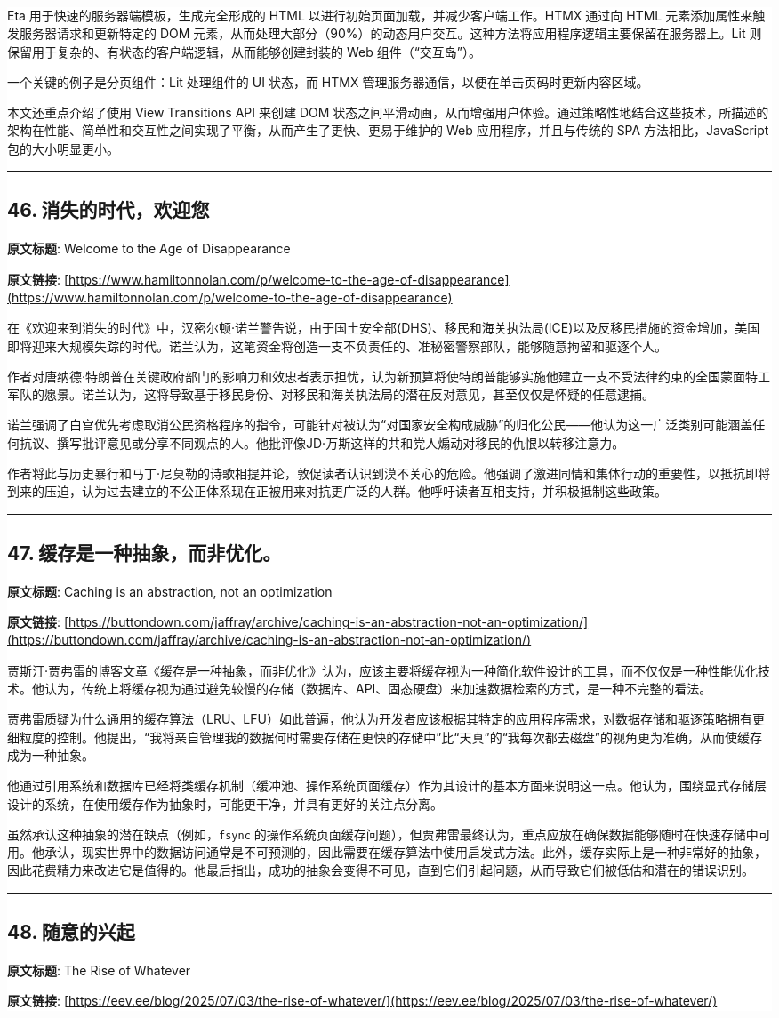Eta 用于快速的服务器端模板，生成完全形成的 HTML 以进行初始页面加载，并减少客户端工作。HTMX 通过向 HTML 元素添加属性来触发服务器请求和更新特定的 DOM 元素，从而处理大部分（90%）的动态用户交互。这种方法将应用程序逻辑主要保留在服务器上。Lit 则保留用于复杂的、有状态的客户端逻辑，从而能够创建封装的 Web 组件（“交互岛”）。

一个关键的例子是分页组件：Lit 处理组件的 UI 状态，而 HTMX 管理服务器通信，以便在单击页码时更新内容区域。

本文还重点介绍了使用 View Transitions API 来创建 DOM 状态之间平滑动画，从而增强用户体验。通过策略性地结合这些技术，所描述的架构在性能、简单性和交互性之间实现了平衡，从而产生了更快、更易于维护的 Web 应用程序，并且与传统的 SPA 方法相比，JavaScript 包的大小明显更小。

---

## 46. 消失的时代，欢迎您

**原文标题**: Welcome to the Age of Disappearance

**原文链接**: [https://www.hamiltonnolan.com/p/welcome-to-the-age-of-disappearance](https://www.hamiltonnolan.com/p/welcome-to-the-age-of-disappearance)

在《欢迎来到消失的时代》中，汉密尔顿·诺兰警告说，由于国土安全部(DHS)、移民和海关执法局(ICE)以及反移民措施的资金增加，美国即将迎来大规模失踪的时代。诺兰认为，这笔资金将创造一支不负责任的、准秘密警察部队，能够随意拘留和驱逐个人。

作者对唐纳德·特朗普在关键政府部门的影响力和效忠者表示担忧，认为新预算将使特朗普能够实施他建立一支不受法律约束的全国蒙面特工军队的愿景。诺兰认为，这将导致基于移民身份、对移民和海关执法局的潜在反对意见，甚至仅仅是怀疑的任意逮捕。

诺兰强调了白宫优先考虑取消公民资格程序的指令，可能针对被认为“对国家安全构成威胁”的归化公民——他认为这一广泛类别可能涵盖任何抗议、撰写批评意见或分享不同观点的人。他批评像JD·万斯这样的共和党人煽动对移民的仇恨以转移注意力。

作者将此与历史暴行和马丁·尼莫勒的诗歌相提并论，敦促读者认识到漠不关心的危险。他强调了激进同情和集体行动的重要性，以抵抗即将到来的压迫，认为过去建立的不公正体系现在正被用来对抗更广泛的人群。他呼吁读者互相支持，并积极抵制这些政策。

---

## 47. 缓存是一种抽象，而非优化。

**原文标题**: Caching is an abstraction, not an optimization

**原文链接**: [https://buttondown.com/jaffray/archive/caching-is-an-abstraction-not-an-optimization/](https://buttondown.com/jaffray/archive/caching-is-an-abstraction-not-an-optimization/)

贾斯汀·贾弗雷的博客文章《缓存是一种抽象，而非优化》认为，应该主要将缓存视为一种简化软件设计的工具，而不仅仅是一种性能优化技术。他认为，传统上将缓存视为通过避免较慢的存储（数据库、API、固态硬盘）来加速数据检索的方式，是一种不完整的看法。

贾弗雷质疑为什么通用的缓存算法（LRU、LFU）如此普遍，他认为开发者应该根据其特定的应用程序需求，对数据存储和驱逐策略拥有更细粒度的控制。他提出，“我将亲自管理我的数据何时需要存储在更快的存储中”比“天真”的“我每次都去磁盘”的视角更为准确，从而使缓存成为一种抽象。

他通过引用系统和数据库已经将类缓存机制（缓冲池、操作系统页面缓存）作为其设计的基本方面来说明这一点。他认为，围绕显式存储层设计的系统，在使用缓存作为抽象时，可能更干净，并具有更好的关注点分离。

虽然承认这种抽象的潜在缺点（例如，`fsync` 的操作系统页面缓存问题），但贾弗雷最终认为，重点应放在确保数据能够随时在快速存储中可用。他承认，现实世界中的数据访问通常是不可预测的，因此需要在缓存算法中使用启发式方法。此外，缓存实际上是一种非常好的抽象，因此花费精力来改进它是值得的。他最后指出，成功的抽象会变得不可见，直到它们引起问题，从而导致它们被低估和潜在的错误识别。

---

## 48. 随意的兴起

**原文标题**: The Rise of Whatever

**原文链接**: [https://eev.ee/blog/2025/07/03/the-rise-of-whatever/](https://eev.ee/blog/2025/07/03/the-rise-of-whatever/)
